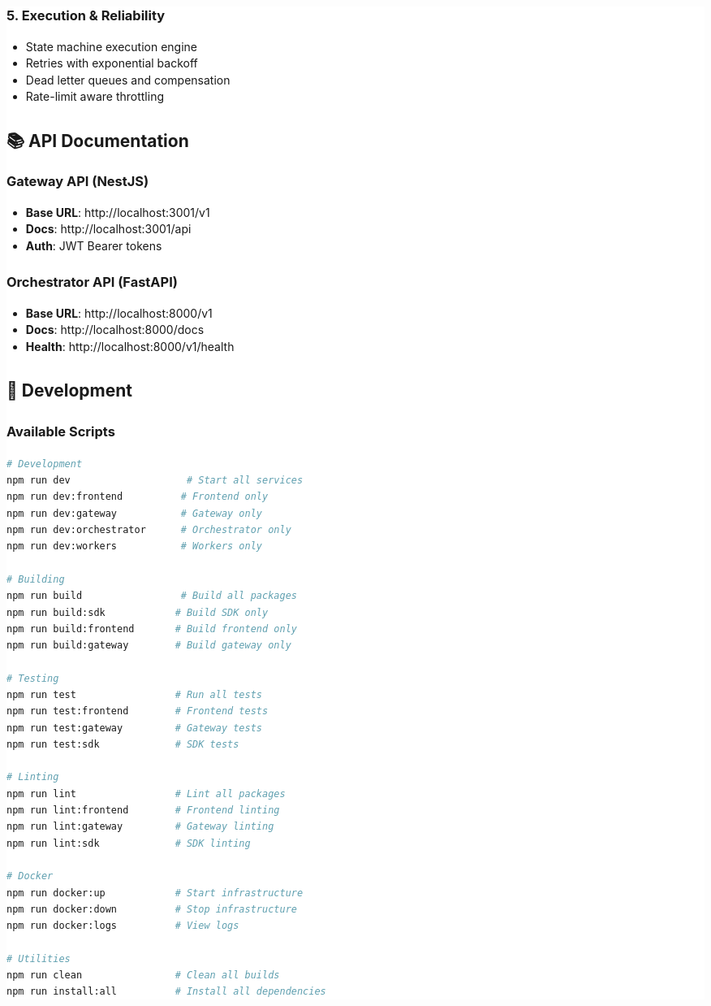 ### 5. Execution & Reliability
- State machine execution engine
- Retries with exponential backoff
- Dead letter queues and compensation
- Rate-limit aware throttling

## 📚 API Documentation

### Gateway API (NestJS)
- **Base URL**: http://localhost:3001/v1
- **Docs**: http://localhost:3001/api
- **Auth**: JWT Bearer tokens

### Orchestrator API (FastAPI)
- **Base URL**: http://localhost:8000/v1
- **Docs**: http://localhost:8000/docs
- **Health**: http://localhost:8000/v1/health

## 🔧 Development

### Available Scripts

```bash
# Development
npm run dev                    # Start all services
npm run dev:frontend          # Frontend only
npm run dev:gateway           # Gateway only
npm run dev:orchestrator      # Orchestrator only
npm run dev:workers           # Workers only

# Building
npm run build                 # Build all packages
npm run build:sdk            # Build SDK only
npm run build:frontend       # Build frontend only
npm run build:gateway        # Build gateway only

# Testing
npm run test                 # Run all tests
npm run test:frontend        # Frontend tests
npm run test:gateway         # Gateway tests
npm run test:sdk             # SDK tests

# Linting
npm run lint                 # Lint all packages
npm run lint:frontend        # Frontend linting
npm run lint:gateway         # Gateway linting
npm run lint:sdk             # SDK linting

# Docker
npm run docker:up            # Start infrastructure
npm run docker:down          # Stop infrastructure
npm run docker:logs          # View logs

# Utilities
npm run clean                # Clean all builds
npm run install:all          # Install all dependencies
```
